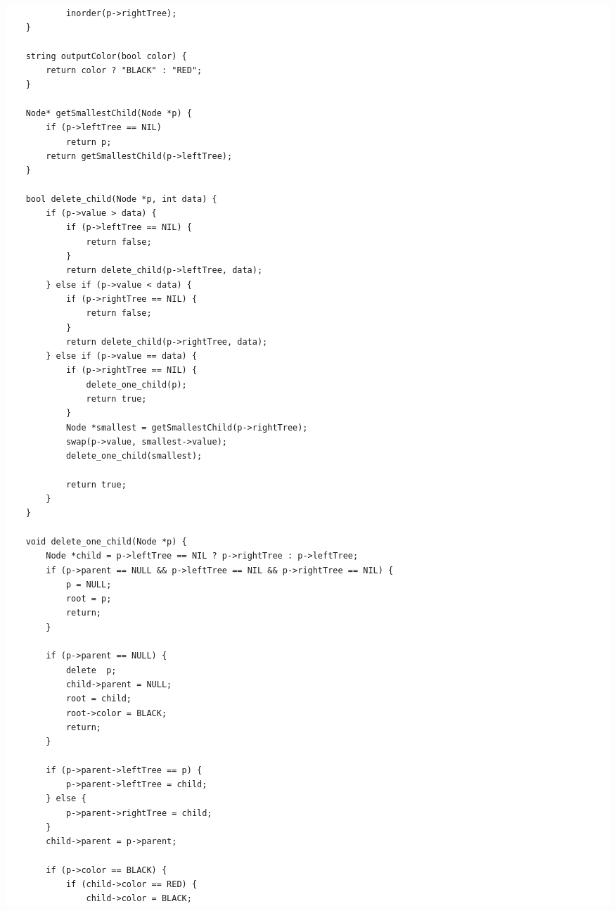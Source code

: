 ```
            inorder(p->rightTree);
    }

    string outputColor(bool color) {
        return color ? "BLACK" : "RED";
    }

    Node* getSmallestChild(Node *p) {
        if (p->leftTree == NIL)
            return p;
        return getSmallestChild(p->leftTree);
    }

    bool delete_child(Node *p, int data) {
        if (p->value > data) {
            if (p->leftTree == NIL) {
                return false;
            }
            return delete_child(p->leftTree, data);
        } else if (p->value < data) {
            if (p->rightTree == NIL) {
                return false;
            }
            return delete_child(p->rightTree, data);
        } else if (p->value == data) {
            if (p->rightTree == NIL) {
                delete_one_child(p);
                return true;
            }
            Node *smallest = getSmallestChild(p->rightTree);
            swap(p->value, smallest->value);
            delete_one_child(smallest);

            return true;
        }
    }

    void delete_one_child(Node *p) {
        Node *child = p->leftTree == NIL ? p->rightTree : p->leftTree;
        if (p->parent == NULL && p->leftTree == NIL && p->rightTree == NIL) {
            p = NULL;
            root = p;
            return;
        }
        
        if (p->parent == NULL) {
            delete  p;
            child->parent = NULL;
            root = child;
            root->color = BLACK;
            return;
        }
        
        if (p->parent->leftTree == p) {
            p->parent->leftTree = child;
        } else {
            p->parent->rightTree = child;
        }
        child->parent = p->parent;

        if (p->color == BLACK) {
            if (child->color == RED) {
                child->color = BLACK;
```